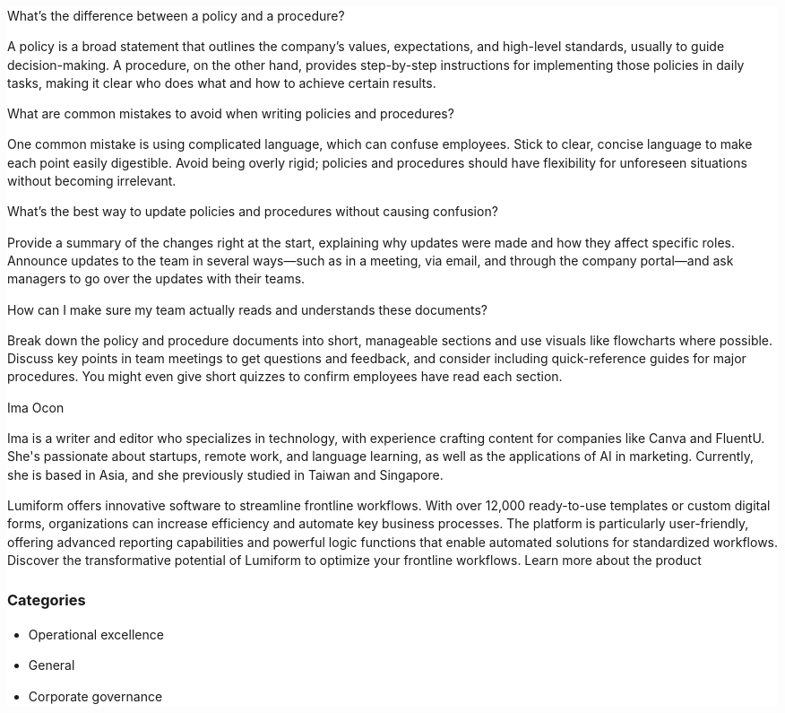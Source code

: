 What’s the difference between a policy and a procedure?

A policy is a broad statement that outlines the company’s values, expectations, and high-level standards, usually to guide decision-making. A procedure, on the other hand, provides step-by-step instructions for implementing those policies in daily tasks, making it clear who does what and how to achieve certain results.

What are common mistakes to avoid when writing policies and procedures?

One common mistake is using complicated language, which can confuse employees. Stick to clear, concise language to make each point easily digestible. Avoid being overly rigid; policies and procedures should have flexibility for unforeseen situations without becoming irrelevant.

What’s the best way to update policies and procedures without causing confusion?

Provide a summary of the changes right at the start, explaining why updates were made and how they affect specific roles. Announce updates to the team in several ways—such as in a meeting, via email, and through the company portal—and ask managers to go over the updates with their teams.

How can I make sure my team actually reads and understands these documents?

Break down the policy and procedure documents into short, manageable sections and use visuals like flowcharts where possible. Discuss key points in team meetings to get questions and feedback, and consider including quick-reference guides for major procedures. You might even give short quizzes to confirm employees have read each section.

Ima Ocon

Ima is a writer and editor who specializes in technology, with experience crafting content for companies like Canva and FluentU. She's passionate about startups, remote work, and language learning, as well as the applications of AI in marketing. Currently, she is based in Asia, and she previously studied in Taiwan and Singapore.

Lumiform offers innovative software to streamline frontline workflows. With over 12,000 ready-to-use templates or custom digital forms, organizations can increase efficiency and automate key business processes. The platform is particularly user-friendly, offering advanced reporting capabilities and powerful logic functions that enable automated solutions for standardized workflows. Discover the transformative potential of Lumiform to optimize your frontline workflows. Learn more about the product

### Categories

- Operational excellence

- General

- Corporate governance
